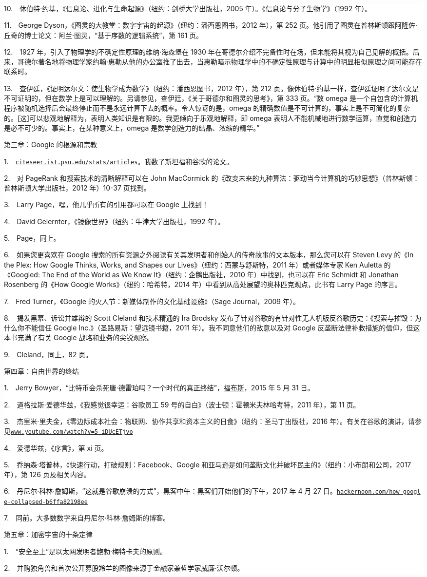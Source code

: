 10. 休伯特·约基，《信息论、进化与生命起源》（纽约：剑桥大学出版社，2005 年）。《信息论与分子生物学》（1992 年）。

11. George Dyson，《图灵的大教堂：数字宇宙的起源》（纽约：潘西恩图书，2012 年），第 252 页。他引用了图灵在普林斯顿跟阿隆佐·丘奇的博士论文：阿兰·图灵，“基于序数的逻辑系统”，第 161 页。

12. 1927 年，引入了物理学的不确定性原理的维纳·海森堡在 1930 年在哥德尔介绍不完备性时在场，但未能将其视为自己见解的概括。后来，哥德尔著名地将物理学家约翰·惠勒从他的办公室推了出去，当惠勒暗示物理学中的不确定性原理与计算中的明显相似原理之间可能存在联系时。

13. 查伊廷，《证明达尔文：使生物学成为数学》（纽约：潘西恩图书，2012 年），第 212 页。像休伯特·约基一样，查伊廷证明了达尔文是不可证明的，但在数学上是可以理解的。另请参见，查伊廷，《关于哥德尔和图灵的思考》，第 333 页。“数 omega 是一个自包含的计算机程序被随机选择后会最终停止而不是永远计算下去的概率。令人惊讶的是，omega 的精确数值是不可计算的，事实上是不可简化的复杂的。[这]可以悲观地解释为，表明人类知识是有限的。我更倾向于乐观地解释，即 omega 表明人不能机械地进行数学运算，直觉和创造力是必不可少的。事实上，在某种意义上，omega 是数学创造力的结晶、浓缩的精华。”

第三章：Google 的根源和宗教

1. [`citeseer.ist.psu.edu/stats/articles`](http://citeseer.ist.psu.edu/stats/articles)。我数了斯坦福和谷歌的论文。

2. 对 PageRank 和搜索技术的清晰解释可以在 John MacCormick 的《改变未来的九种算法：驱动当今计算机的巧妙思想》（普林斯顿：普林斯顿大学出版社，2012 年）10-37 页找到。

3. Larry Page，嘿，他几乎所有的引用都可以在 Google 上找到！

4. David Gelernter，《镜像世界》（纽约：牛津大学出版社，1992 年）。

5. Page，同上。

6. 如果您更喜欢在 Google 搜索的所有资源之外阅读有关其发明者和创始人的传奇故事的文本版本，那么您可以在 Steven Levy 的《In the Plex: How Google Thinks, Works, and Shapes our Lives》（纽约：西蒙与舒斯特，2011 年）或者媒体专家 Ken Auletta 的《Googled: The End of the World as We Know It》（纽约：企鹅出版社，2010 年）中找到，也可以在 Eric Schmidt 和 Jonathan Rosenberg 的《How Google Works》（纽约：哈希特，2014 年）中看到从高处展望的奥林匹克观点，此书有 Larry Page 的序言。

7. Fred Turner，《Google 的火人节：新媒体制作的文化基础设施》（Sage Journal，2009 年）。

8. 揭发黑幕、诉讼并雄辩的 Scott Cleland 和技术精通的 Ira Brodsky 发布了针对谷歌的有针对性无人机版反谷歌历史：《搜索与摧毁：为什么你不能信任 Google Inc.》（圣路易斯：望远镜书籍，2011 年）。我不同意他们的敌意以及对 Google 反垄断法律补救措施的信仰，但这本书充满了有关 Google 战略和业务的尖锐观察。

9. Cleland，同上，82 页。

第四章：自由世界的终结

1. Jerry Bowyer，“比特币会杀死唐·德雷珀吗？一个时代的真正终结”，[福布斯](http://www.Forbes.com)，2015 年 5 月 31 日。

2. 道格拉斯·爱德华兹，《我感觉很幸运：谷歌员工 59 号的自白》（波士顿：霍顿米夫林哈考特，2011 年），第 11 页。

3. 杰里米·里夫金，《零边际成本社会：物联网、协作共享和资本主义的日食》（纽约：圣马丁出版社，2016 年）。有关在谷歌的演讲，请参见[`www.youtube.com/watch?v=5-iDUcETjvo`](https://www.youtube.com/watch?v=5-iDUcETjvo)

4. 爱德华兹，《序言》，第 xi 页。

5. 乔纳森·塔普林，《快速行动，打破规则：Facebook、Google 和亚马逊是如何垄断文化并破坏民主的》（纽约：小布朗和公司，2017 年），第 126 页及相关内容。

6. 丹尼尔·科林·詹姆斯，“这就是谷歌崩溃的方式”，黑客中午：黑客们开始他们的下午，2017 年 4 月 27 日。[`hackernoon.com/how-google-collapsed-b6ffa82198ee`](https://hackernoon.com/how-google-collapsed-b6ffa82198ee)

7. 同前。大多数数字来自丹尼尔·科林·詹姆斯的博客。

第五章：加密宇宙的十条定律

1. “安全至上”是以太网发明者鲍勃·梅特卡夫的原则。

2. 并购独角兽和首次公开募股羚羊的图像来源于金融家兼哲学家威廉·沃尔顿。

